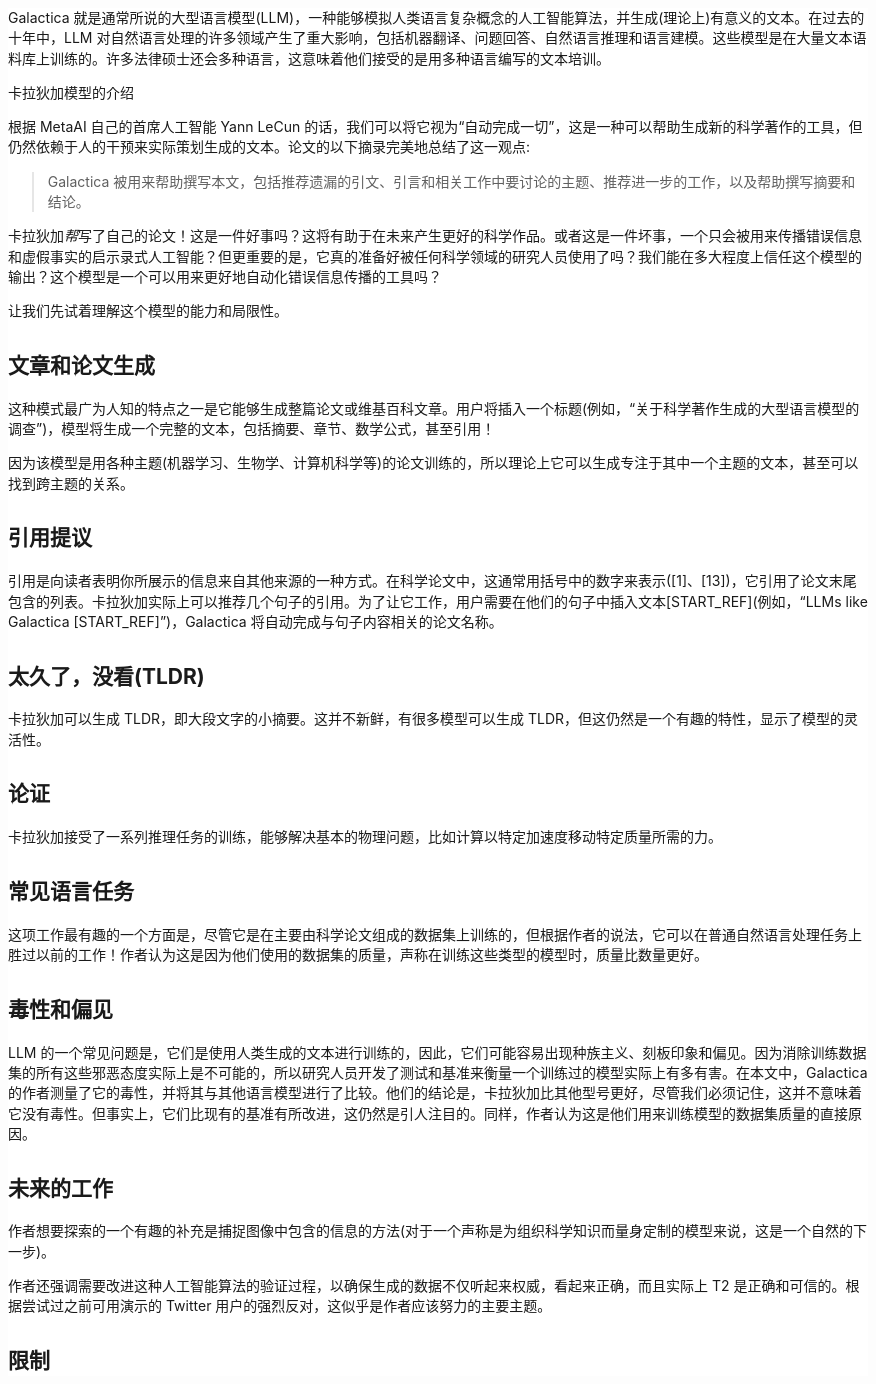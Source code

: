 Galactica 就是通常所说的大型语言模型(LLM)，一种能够模拟人类语言复杂概念的人工智能算法，并生成(理论上)有意义的文本。在过去的十年中，LLM 对自然语言处理的许多领域产生了重大影响，包括机器翻译、问题回答、自然语言推理和语言建模。这些模型是在大量文本语料库上训练的。许多法律硕士还会多种语言，这意味着他们接受的是用多种语言编写的文本培训。

卡拉狄加模型的介绍

根据 MetaAI 自己的首席人工智能 Yann LeCun 的话，我们可以将它视为“自动完成一切”，这是一种可以帮助生成新的科学著作的工具，但仍然依赖于人的干预来实际策划生成的文本。论文的以下摘录完美地总结了这一观点:

> Galactica 被用来帮助撰写本文，包括推荐遗漏的引文、引言和相关工作中要讨论的主题、推荐进一步的工作，以及帮助撰写摘要和结论。

卡拉狄加*帮*写了自己的论文！这是一件好事吗？这将有助于在未来产生更好的科学作品。或者这是一件坏事，一个只会被用来传播错误信息和虚假事实的启示录式人工智能？但更重要的是，它真的准备好被任何科学领域的研究人员使用了吗？我们能在多大程度上信任这个模型的输出？这个模型是一个可以用来更好地自动化错误信息传播的工具吗？

让我们先试着理解这个模型的能力和局限性。

## 文章和论文生成

这种模式最广为人知的特点之一是它能够生成整篇论文或维基百科文章。用户将插入一个标题(例如，“关于科学著作生成的大型语言模型的调查”)，模型将生成一个完整的文本，包括摘要、章节、数学公式，甚至引用！

因为该模型是用各种主题(机器学习、生物学、计算机科学等)的论文训练的，所以理论上它可以生成专注于其中一个主题的文本，甚至可以找到跨主题的关系。

## 引用提议

引用是向读者表明你所展示的信息来自其他来源的一种方式。在科学论文中，这通常用括号中的数字来表示([1]、[13])，它引用了论文末尾包含的列表。卡拉狄加实际上可以推荐几个句子的引用。为了让它工作，用户需要在他们的句子中插入文本[START_REF](例如，“LLMs like Galactica [START_REF]”)，Galactica 将自动完成与句子内容相关的论文名称。

## 太久了，没看(TLDR)

卡拉狄加可以生成 TLDR，即大段文字的小摘要。这并不新鲜，有很多模型可以生成 TLDR，但这仍然是一个有趣的特性，显示了模型的灵活性。

## 论证

卡拉狄加接受了一系列推理任务的训练，能够解决基本的物理问题，比如计算以特定加速度移动特定质量所需的力。

## 常见语言任务

这项工作最有趣的一个方面是，尽管它是在主要由科学论文组成的数据集上训练的，但根据作者的说法，它可以在普通自然语言处理任务上胜过以前的工作！作者认为这是因为他们使用的数据集的质量，声称在训练这些类型的模型时，质量比数量更好。

## 毒性和偏见

LLM 的一个常见问题是，它们是使用人类生成的文本进行训练的，因此，它们可能容易出现种族主义、刻板印象和偏见。因为消除训练数据集的所有这些邪恶态度实际上是不可能的，所以研究人员开发了测试和基准来衡量一个训练过的模型实际上有多有害。在本文中，Galactica 的作者测量了它的毒性，并将其与其他语言模型进行了比较。他们的结论是，卡拉狄加比其他型号更好，尽管我们必须记住，这并不意味着它没有毒性。但事实上，它们比现有的基准有所改进，这仍然是引人注目的。同样，作者认为这是他们用来训练模型的数据集质量的直接原因。

## 未来的工作

作者想要探索的一个有趣的补充是捕捉图像中包含的信息的方法(对于一个声称是为组织科学知识而量身定制的模型来说，这是一个自然的下一步)。

作者还强调需要改进这种人工智能算法的验证过程，以确保生成的数据不仅听起来权威，看起来正确，而且实际上 T2 是正确和可信的。根据尝试过之前可用演示的 Twitter 用户的强烈反对，这似乎是作者应该努力的主要主题。

## 限制
